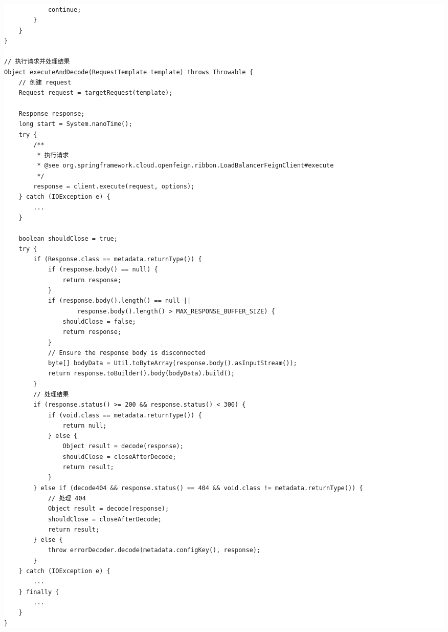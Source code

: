                 continue;
            }
        }
    }
	
	// 执行请求并处理结果
    Object executeAndDecode(RequestTemplate template) throws Throwable {
        // 创建 request
        Request request = targetRequest(template);

        Response response;
        long start = System.nanoTime();
        try {
            /**
             * 执行请求
             * @see org.springframework.cloud.openfeign.ribbon.LoadBalancerFeignClient#execute
             */
            response = client.execute(request, options);
        } catch (IOException e) {
            ...
        }

        boolean shouldClose = true;
        try {
            if (Response.class == metadata.returnType()) {
                if (response.body() == null) {
                    return response;
                }
                if (response.body().length() == null ||
                        response.body().length() > MAX_RESPONSE_BUFFER_SIZE) {
                    shouldClose = false;
                    return response;
                }
                // Ensure the response body is disconnected
                byte[] bodyData = Util.toByteArray(response.body().asInputStream());
                return response.toBuilder().body(bodyData).build();
            }
            // 处理结果
            if (response.status() >= 200 && response.status() < 300) {
                if (void.class == metadata.returnType()) {
                    return null;
                } else {
                    Object result = decode(response);
                    shouldClose = closeAfterDecode;
                    return result;
                }
            } else if (decode404 && response.status() == 404 && void.class != metadata.returnType()) {
                // 处理 404
                Object result = decode(response);
                shouldClose = closeAfterDecode;
                return result;
            } else {
                throw errorDecoder.decode(metadata.configKey(), response);
            }
        } catch (IOException e) {
            ...
        } finally {
            ...
        }
    }
	